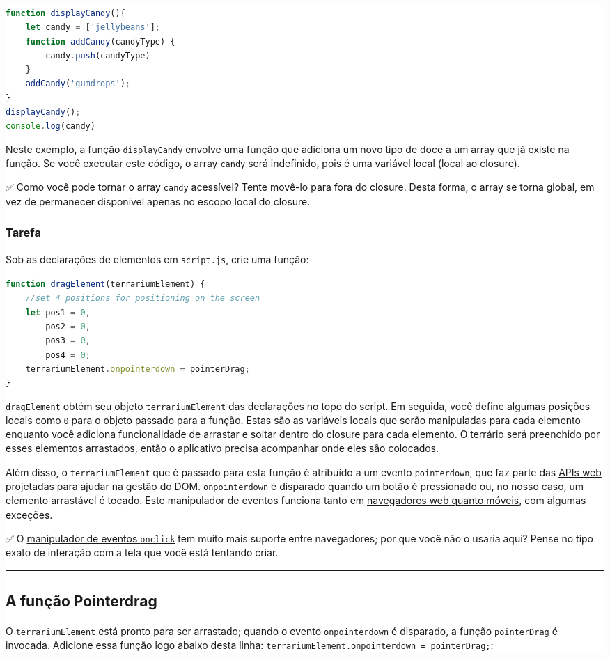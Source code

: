 ```javascript
function displayCandy(){
	let candy = ['jellybeans'];
	function addCandy(candyType) {
		candy.push(candyType)
	}
	addCandy('gumdrops');
}
displayCandy();
console.log(candy)
```

Neste exemplo, a função `displayCandy` envolve uma função que adiciona um novo tipo de doce a um array que já existe na função. Se você executar este código, o array `candy` será indefinido, pois é uma variável local (local ao closure).

✅ Como você pode tornar o array `candy` acessível? Tente movê-lo para fora do closure. Desta forma, o array se torna global, em vez de permanecer disponível apenas no escopo local do closure.

### Tarefa

Sob as declarações de elementos em `script.js`, crie uma função:

```javascript
function dragElement(terrariumElement) {
	//set 4 positions for positioning on the screen
	let pos1 = 0,
		pos2 = 0,
		pos3 = 0,
		pos4 = 0;
	terrariumElement.onpointerdown = pointerDrag;
}
```

`dragElement` obtém seu objeto `terrariumElement` das declarações no topo do script. Em seguida, você define algumas posições locais como `0` para o objeto passado para a função. Estas são as variáveis locais que serão manipuladas para cada elemento enquanto você adiciona funcionalidade de arrastar e soltar dentro do closure para cada elemento. O terrário será preenchido por esses elementos arrastados, então o aplicativo precisa acompanhar onde eles são colocados.

Além disso, o `terrariumElement` que é passado para esta função é atribuído a um evento `pointerdown`, que faz parte das [APIs web](https://developer.mozilla.org/docs/Web/API) projetadas para ajudar na gestão do DOM. `onpointerdown` é disparado quando um botão é pressionado ou, no nosso caso, um elemento arrastável é tocado. Este manipulador de eventos funciona tanto em [navegadores web quanto móveis](https://caniuse.com/?search=onpointerdown), com algumas exceções.

✅ O [manipulador de eventos `onclick`](https://developer.mozilla.org/docs/Web/API/GlobalEventHandlers/onclick) tem muito mais suporte entre navegadores; por que você não o usaria aqui? Pense no tipo exato de interação com a tela que você está tentando criar.

---

## A função Pointerdrag

O `terrariumElement` está pronto para ser arrastado; quando o evento `onpointerdown` é disparado, a função `pointerDrag` é invocada. Adicione essa função logo abaixo desta linha: `terrariumElement.onpointerdown = pointerDrag;`:
